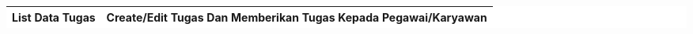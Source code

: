 | List Data Tugas                          | Create/Edit Tugas Dan Memberikan Tugas Kepada Pegawai/Karyawan |
| ---------------------------------------- | -------------------------------------------------------------- |